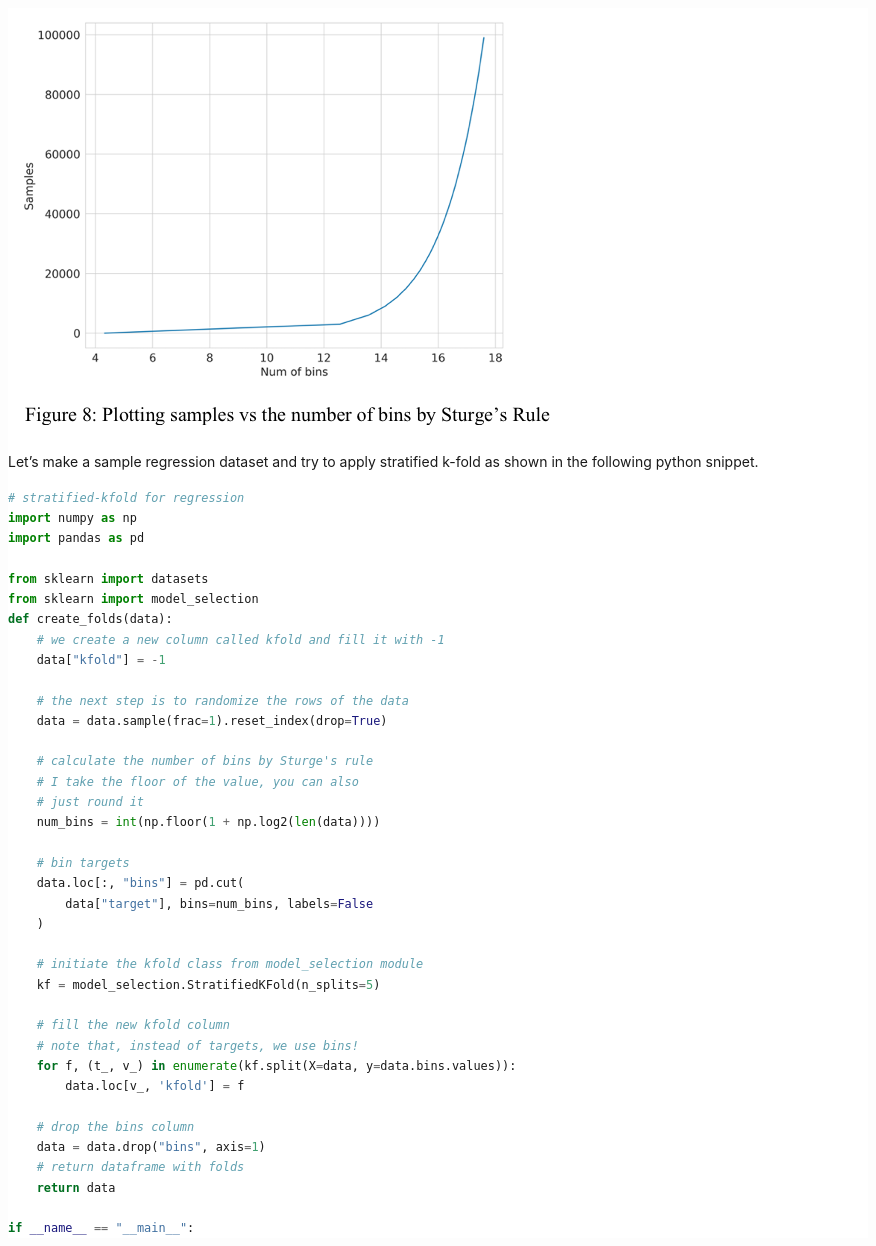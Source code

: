 ![](assets/2_8.png)

Let’s make a sample regression dataset and try to apply stratified k-fold as shown in the following python snippet.

```python
# stratified-kfold for regression
import numpy as np
import pandas as pd

from sklearn import datasets
from sklearn import model_selection
def create_folds(data):
    # we create a new column called kfold and fill it with -1
    data["kfold"] = -1
    
    # the next step is to randomize the rows of the data
    data = data.sample(frac=1).reset_index(drop=True)

    # calculate the number of bins by Sturge's rule
    # I take the floor of the value, you can also
    # just round it
    num_bins = int(np.floor(1 + np.log2(len(data))))

    # bin targets
    data.loc[:, "bins"] = pd.cut(
        data["target"], bins=num_bins, labels=False
    )
    
    # initiate the kfold class from model_selection module
    kf = model_selection.StratifiedKFold(n_splits=5)
    
    # fill the new kfold column
    # note that, instead of targets, we use bins!
    for f, (t_, v_) in enumerate(kf.split(X=data, y=data.bins.values)):
        data.loc[v_, 'kfold'] = f
    
    # drop the bins column
    data = data.drop("bins", axis=1)
    # return dataframe with folds
    return data

if __name__ == "__main__":
```